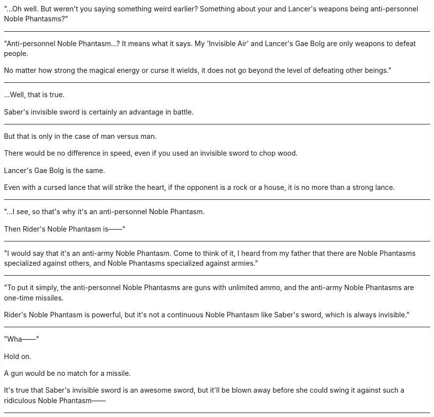   
"...Oh well. But weren't you saying something weird earlier? Something about your and Lancer's weapons being anti-personnel Noble Phantasms?"  
  
---  
  
"Anti-personnel Noble Phantasm...? It means what it says. My 'Invisible Air' and Lancer's Gae Bolg are only weapons to defeat people.  
  
No matter how strong the magical energy or curse it wields, it does not go beyond the level of defeating other beings."  
  
---  
  
...Well, that is true.  
  
Saber's invisible sword is certainly an advantage in battle.  
  
---  
  
But that is only in the case of man versus man.  
  
There would be no difference in speed, even if you used an invisible sword to chop wood.  
  
Lancer's Gae Bolg is the same.  
  
Even with a cursed lance that will strike the heart, if the opponent is a rock or a house, it is no more than a strong lance.  
  
---  
  
"...I see, so that's why it's an anti-personnel Noble Phantasm.  
  
Then Rider's Noble Phantasm is――"  
  
---  
  
"I would say that it's an anti-army Noble Phantasm. Come to think of it, I heard from my father that there are Noble Phantasms specialized against others, and Noble Phantasms specialized against armies."  
  
---  
  
"To put it simply, the anti-personnel Noble Phantasms are guns with unlimited ammo, and the anti-army Noble Phantasms are one-time missiles.  
  
Rider's Noble Phantasm is powerful, but it's not a continuous Noble Phantasm like Saber's sword, which is always invisible."  
  
---  
  
"Wha――"  
  
Hold on.  
  
A gun would be no match for a missile.  
  
It's true that Saber's invisible sword is an awesome sword, but it'll be blown away before she could swing it against such a ridiculous Noble Phantasm――  
  
---  
  